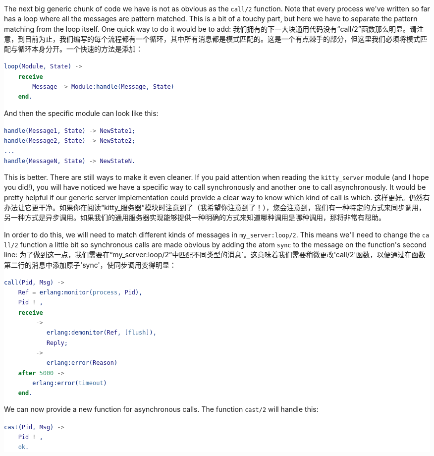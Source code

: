 The next big generic chunk of code we have is not as obvious as the `call/2` function. Note that every process we've written so far has a loop where all the messages are pattern matched. This is a bit of a touchy part, but here we have to separate the pattern matching from the loop itself. One quick way to do it would be to add:
我们拥有的下一大块通用代码没有“call/2”函数那么明显。请注意，到目前为止，我们编写的每个流程都有一个循环，其中所有消息都是模式匹配的。这是一个有点棘手的部分，但这里我们必须将模式匹配与循环本身分开。一个快速的方法是添加：

```erl
loop(Module, State) ->
    receive
        Message -> Module:handle(Message, State)
    end.
```

And then the specific module can look like this:

```erl
handle(Message1, State) -> NewState1;
handle(Message2, State) -> NewState2;
...
handle(MessageN, State) -> NewStateN.
```

This is better. There are still ways to make it even cleaner. If you paid attention when reading the `kitty_server` module (and I hope you did!), you will have noticed we have a specific way to call synchronously and another one to call asynchronously. It would be pretty helpful if our generic server implementation could provide a clear way to know which kind of call is which.
这样更好。仍然有办法让它更干净。如果你在阅读“kitty_服务器”模块时注意到了（我希望你注意到了！），您会注意到，我们有一种特定的方式来同步调用，另一种方式是异步调用。如果我们的通用服务器实现能够提供一种明确的方式来知道哪种调用是哪种调用，那将非常有帮助。

In order to do this, we will need to match different kinds of messages in `my_server:loop/2`. This means we'll need to change the `call/2` function a little bit so synchronous calls are made obvious by adding the atom `sync` to the message on the function's second line:
为了做到这一点，我们需要在“my_server:loop/2”中匹配不同类型的消息`。这意味着我们需要稍微更改'call/2'函数，以便通过在函数第二行的消息中添加原子'sync'，使同步调用变得明显：

```erl
call(Pid, Msg) ->
    Ref = erlang:monitor(process, Pid),
    Pid ! ,
    receive
         ->
            erlang:demonitor(Ref, [flush]),
            Reply;
         ->
            erlang:error(Reason)
    after 5000 ->
        erlang:error(timeout)
    end.
```

We can now provide a new function for asynchronous calls. The function `cast/2` will handle this:

```erl
cast(Pid, Msg) ->
    Pid ! ,
    ok.
```
